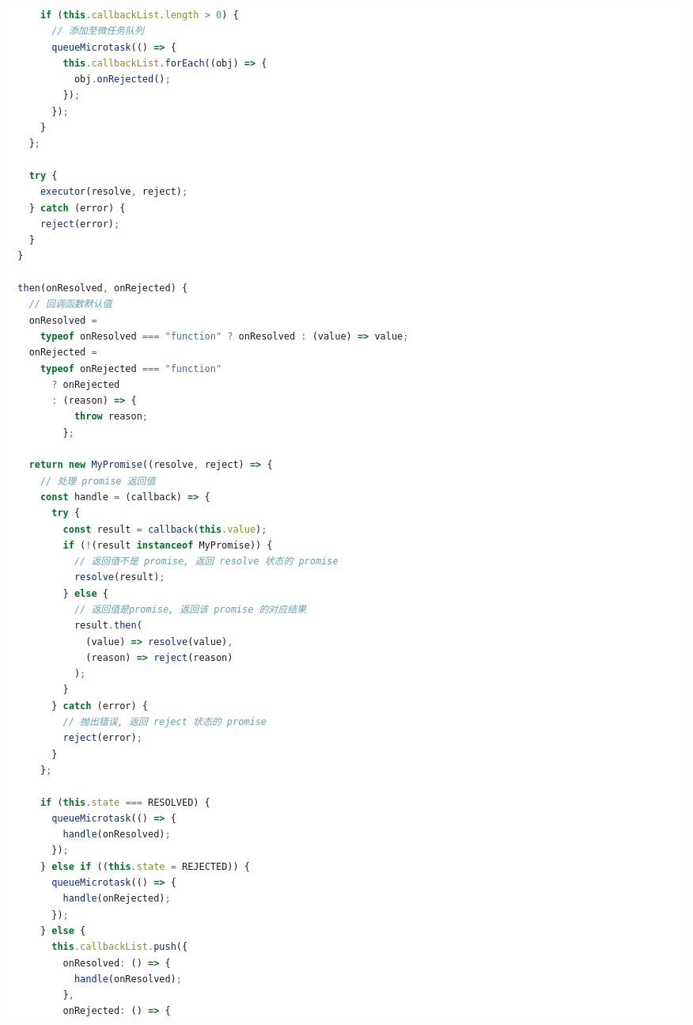 ```typescript
      if (this.callbackList.length > 0) {
        // 添加至微任务队列
        queueMicrotask(() => {
          this.callbackList.forEach((obj) => {
            obj.onRejected();
          });
        });
      }
    };

    try {
      executor(resolve, reject);
    } catch (error) {
      reject(error);
    }
  }

  then(onResolved, onRejected) {
    // 回调函数默认值
    onResolved =
      typeof onResolved === "function" ? onResolved : (value) => value;
    onRejected =
      typeof onRejected === "function"
        ? onRejected
        : (reason) => {
            throw reason;
          };

    return new MyPromise((resolve, reject) => {
      // 处理 promise 返回值
      const handle = (callback) => {
        try {
          const result = callback(this.value);
          if (!(result instanceof MyPromise)) {
            // 返回值不是 promise, 返回 resolve 状态的 promise
            resolve(result);
          } else {
            // 返回值是promise, 返回该 promise 的对应结果
            result.then(
              (value) => resolve(value),
              (reason) => reject(reason)
            );
          }
        } catch (error) {
          // 抛出错误, 返回 reject 状态的 promise
          reject(error);
        }
      };

      if (this.state === RESOLVED) {
        queueMicrotask(() => {
          handle(onResolved);
        });
      } else if ((this.state = REJECTED)) {
        queueMicrotask(() => {
          handle(onRejected);
        });
      } else {
        this.callbackList.push({
          onResolved: () => {
            handle(onResolved);
          },
          onRejected: () => {
```